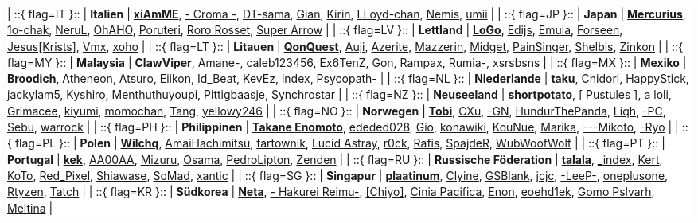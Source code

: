 | ::{ flag=IT }:: | **Italien** | **[xiAmME](https://osu.ppy.sh/users/1428960)**, [- Croma -](https://osu.ppy.sh/users/1752181), [DT-sama](https://osu.ppy.sh/users/3525018), [Gian](https://osu.ppy.sh/users/2105981), [Kirin](https://osu.ppy.sh/users/1852356), [LLoyd-chan](https://osu.ppy.sh/users/2849149), [Nemis](https://osu.ppy.sh/users/1635091), [umii](https://osu.ppy.sh/users/2538695) |
| ::{ flag=JP }:: | **Japan** | **[Mercurius](https://osu.ppy.sh/users/589550)**, [1o-chak](https://osu.ppy.sh/users/1401004), [NeruL](https://osu.ppy.sh/users/2497197), [OhAHO](https://osu.ppy.sh/users/1066760), [Poruteri](https://osu.ppy.sh/users/1379576), [Roro Rosset](https://osu.ppy.sh/users/673214), [Super Arrow](https://osu.ppy.sh/users/1970239) |
| ::{ flag=LV }:: | **Lettland** | **[LoGo](https://osu.ppy.sh/users/750382)**, [Edijs](https://osu.ppy.sh/users/2799835), [Emula](https://osu.ppy.sh/users/2891792), [Forseen](https://osu.ppy.sh/users/556012), [Jesus\[Krists\]](https://osu.ppy.sh/users/2842992), [Vmx](https://osu.ppy.sh/users/967501), [xoho](https://osu.ppy.sh/users/3647897) |
| ::{ flag=LT }:: | **Litauen** | **[QonQuest](https://osu.ppy.sh/users/988503)**, [Auji](https://osu.ppy.sh/users/4114438), [Azerite](https://osu.ppy.sh/users/2562987), [Mazzerin](https://osu.ppy.sh/users/2942381), [Midget](https://osu.ppy.sh/users/4141635), [PainSinger](https://osu.ppy.sh/users/697843), [Shelbis](https://osu.ppy.sh/users/2639159), [Zinkon](https://osu.ppy.sh/users/85043) |
| ::{ flag=MY }:: | **Malaysia** | **[ClawViper](https://osu.ppy.sh/users/2681361)**, [Amane-](https://osu.ppy.sh/users/2276847), [caleb123456](https://osu.ppy.sh/users/2205376), [Ex6TenZ](https://osu.ppy.sh/users/2676512), [Gon](https://osu.ppy.sh/users/583765), [Rampax](https://osu.ppy.sh/users/3995630), [Rumia-](https://osu.ppy.sh/users/1787171), [xsrsbsns](https://osu.ppy.sh/users/414427) |
| ::{ flag=MX }:: | **Mexiko** | **[Broodich](https://osu.ppy.sh/users/2484629)**, [Atheneon](https://osu.ppy.sh/users/2164627), [Atsuro](https://osu.ppy.sh/users/2279351), [Eiikon](https://osu.ppy.sh/users/2553519), [Id\_Beat](https://osu.ppy.sh/users/3431380), [KevEz](https://osu.ppy.sh/users/2271558), [lndex](https://osu.ppy.sh/users/2038320), [Psycopath-](https://osu.ppy.sh/users/3233957) |
| ::{ flag=NL }:: | **Niederlande** | **[taku](https://osu.ppy.sh/users/684433)**, [Chidori](https://osu.ppy.sh/users/525856"), [HappyStick](https://osu.ppy.sh/users/256802), [jackylam5](https://osu.ppy.sh/users/1540807), [Kyshiro](https://osu.ppy.sh/users/640611), [Menthuthuyoupi](https://osu.ppy.sh/users/2715937), [Pittigbaasje](https://osu.ppy.sh/users/2167433), [Synchrostar](https://osu.ppy.sh/users/419705) |
| ::{ flag=NZ }:: | **Neuseeland** | **[shortpotato](https://osu.ppy.sh/users/1266102)**, [\[ Pustules \]](https://osu.ppy.sh/users/2419478), [a loli](https://osu.ppy.sh/users/1488796), [Grimacee](https://osu.ppy.sh/users/2352484), [kiyumi](https://osu.ppy.sh/users/3701898), [momochan](https://osu.ppy.sh/users/4827310), [Tang](https://osu.ppy.sh/users/2162609), [yellowy246](https://osu.ppy.sh/users/3833980) |
| ::{ flag=NO }:: | **Norwegen** | **[Tobi](https://osu.ppy.sh/users/2970667)**, [CXu](https://osu.ppy.sh/users/84841), [-GN](https://osu.ppy.sh/users/895581), [HundurThePanda](https://osu.ppy.sh/users/3145033), [Liqh](https://osu.ppy.sh/users/3409838), [-PC](https://osu.ppy.sh/users/2916414), [Sebu](https://osu.ppy.sh/users/3990173), [warrock](https://osu.ppy.sh/users/2841744) |
| ::{ flag=PH }:: | **Philippinen** | **[Takane Enomoto](https://osu.ppy.sh/users/1208491)**, [ededed028](https://osu.ppy.sh/users/3932796), [Gio](https://osu.ppy.sh/users/1795827), [konawiki](https://osu.ppy.sh/users/4003979), [KouNue](https://osu.ppy.sh/users/4180036), [Marika](https://osu.ppy.sh/users/1679638), [---Mikoto](https://osu.ppy.sh/users/2911062), [-Ryo](https://osu.ppy.sh/users/3113141) |
| ::{ flag=PL }:: | **Polen** | **[Wilchq](https://osu.ppy.sh/users/2021758)**, [AmaiHachimitsu](https://osu.ppy.sh/users/844815), [fartownik](https://osu.ppy.sh/users/56917), [Lucid Astray](https://osu.ppy.sh/users/1773225), [r0ck](https://osu.ppy.sh/users/1549620), [Rafis](https://osu.ppy.sh/users/2558286), [SpajdeR](https://osu.ppy.sh/users/3446664), [WubWoofWolf](https://osu.ppy.sh/users/39828) |
| ::{ flag=PT }:: | **Portugal** | **[kek](https://osu.ppy.sh/users/2148013)**, [AA00AA](https://osu.ppy.sh/users/2928612), [Mizuru](https://osu.ppy.sh/users/4495871), [Osama](https://osu.ppy.sh/users/799218), [PedroLipton](https://osu.ppy.sh/users/3272012), [Zenden](https://osu.ppy.sh/users/3070694) |
| ::{ flag=RU }:: | **Russische Föderation** | **[talala](https://osu.ppy.sh/users/1389663)**, [\_index](https://osu.ppy.sh/users/652457), [Kert](https://osu.ppy.sh/users/119933), [KoTo](https://osu.ppy.sh/users/1382805), [Red\_Pixel](https://osu.ppy.sh/users/4170932), [Shiawase](https://osu.ppy.sh/users/989489), [SoMad](https://osu.ppy.sh/users/637168), [xantic](https://osu.ppy.sh/users/1897386) |
| ::{ flag=SG }:: | **Singapur** | **[plaatinum](https://osu.ppy.sh/users/3385566)**, [Clyine](https://osu.ppy.sh/users/1275211), [GSBlank](https://osu.ppy.sh/users/2312106 ), [jcjc](https://osu.ppy.sh/users/1200275), [-LeeP-](https://osu.ppy.sh/users/1143744), [oneplusone](https://osu.ppy.sh/users/1843447), [Rtyzen](https://osu.ppy.sh/users/2439822), [Tatch](https://osu.ppy.sh/users/2390650) |
| ::{ flag=KR }:: | **Südkorea** | **[Neta](https://osu.ppy.sh/users/832084)**, [- Hakurei Reimu-](https://osu.ppy.sh/users/948713), [\[Chiyo\]](https://osu.ppy.sh/users/2000416), [Cinia Pacifica](https://osu.ppy.sh/users/1414625), [Enon](https://osu.ppy.sh/users/2043401), [eoehd1ek](https://osu.ppy.sh/users/3938876), [Gomo Pslvarh](https://osu.ppy.sh/users/1206417), [Meltina](https://osu.ppy.sh/users/946990) |